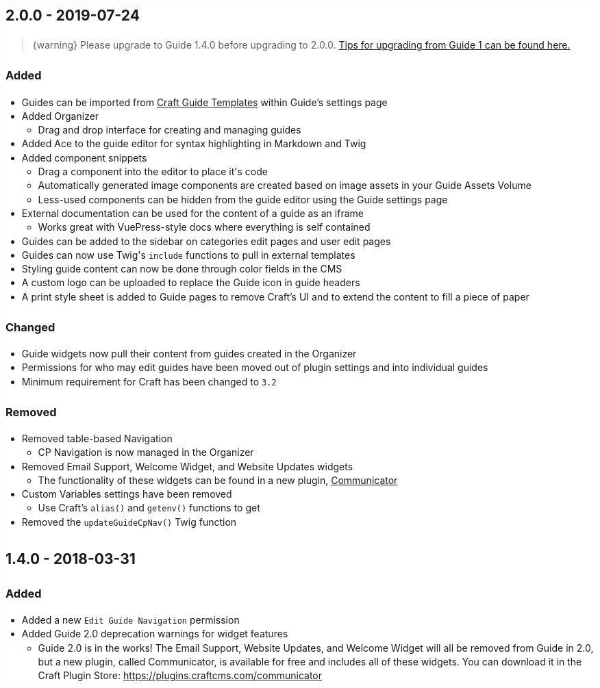 
## 2.0.0 - 2019-07-24

> {warning} Please upgrade to Guide 1.4.0 before upgrading to 2.0.0. [Tips for upgrading from Guide 1 can be found here.](https://github.com/wbrowar/craft-guide/blob/master/README.md#upgrading-from-guide-1)

### Added
- Guides can be imported from [Craft Guide Templates](https://github.com/wbrowar/craft-guide-templates) within Guide’s settings page
- Added Organizer
  - Drag and drop interface for creating and managing guides
- Added Ace to the guide editor for syntax highlighting in Markdown and Twig
- Added component snippets
  - Drag a component into the editor to place it's code
  - Automatically generated image components are created based on image assets in your Guide Assets Volume
  - Less-used components can be hidden from the guide editor using the Guide settings page
- External documentation can be used for the content of a guide as an iframe
  - Works great with VuePress-style docs where everything is self contained
- Guides can be added to the sidebar on categories edit pages and user edit pages
- Guides can now use Twig's `include` functions to pull in external templates
- Styling guide content can now be done through color fields in the CMS
- A custom logo can be uploaded to replace the Guide icon in guide headers
- A print style sheet is added to Guide pages to remove Craft’s UI and to extend the content to fill a piece of paper

### Changed
- Guide widgets now pull their content from guides created in the Organizer
- Permissions for who may edit guides have been moved out of plugin settings and into individual guides
- Minimum requirement for Craft has been changed to `3.2`

### Removed
- Removed table-based Navigation
  - CP Navigation is now managed in the Organizer
- Removed Email Support, Welcome Widget, and Website Updates widgets
  - The functionality of these widgets can be found in a new plugin, [Communicator](https://plugins.craftcms.com/communicator)
- Custom Variables settings have been removed
  - Use Craft’s `alias()` and `getenv()` functions to get
- Removed the `updateGuideCpNav()` Twig function


## 1.4.0 - 2018-03-31
### Added
- Added a new `Edit Guide Navigation` permission
- Added Guide 2.0 deprecation warnings for widget features
  - Guide 2.0 is in the works! The Email Support, Website Updates, and Welcome Widget will all be removed from Guide in 2.0, but a new plugin, called Communicator, is available for free and includes all of these widgets. You can download it in the Craft Plugin Store: https://plugins.craftcms.com/communicator
